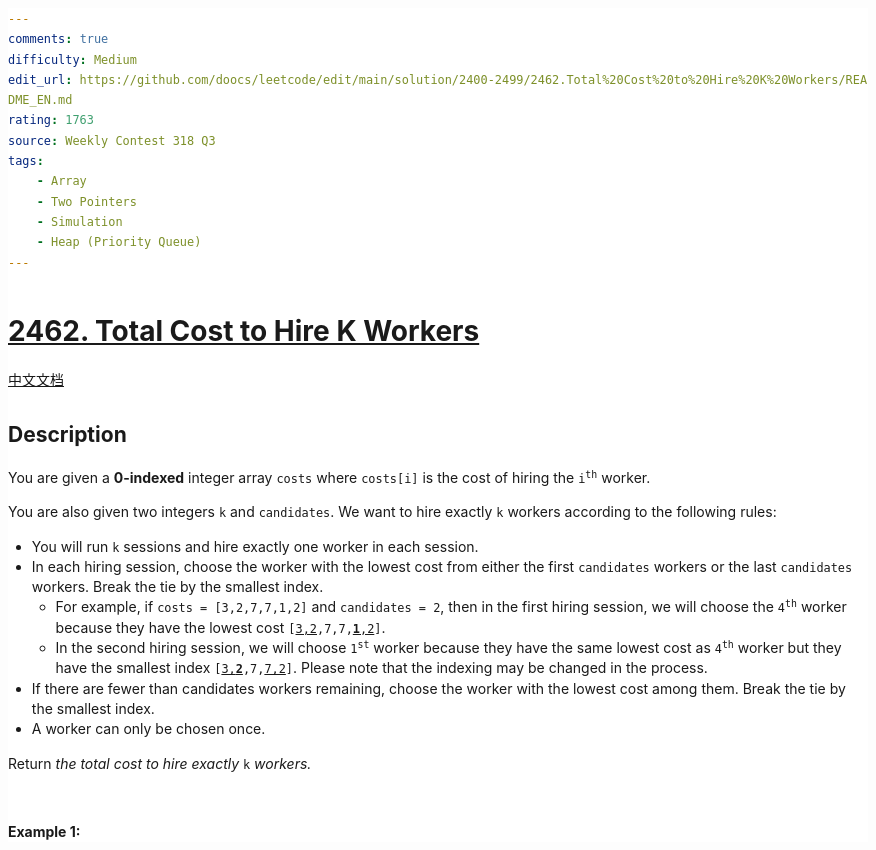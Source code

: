 ```yaml
---
comments: true
difficulty: Medium
edit_url: https://github.com/doocs/leetcode/edit/main/solution/2400-2499/2462.Total%20Cost%20to%20Hire%20K%20Workers/README_EN.md
rating: 1763
source: Weekly Contest 318 Q3
tags:
    - Array
    - Two Pointers
    - Simulation
    - Heap (Priority Queue)
---
```


# [2462. Total Cost to Hire K Workers](https://leetcode.com/problems/total-cost-to-hire-k-workers)

[中文文档](/solution/2400-2499/2462.Total%20Cost%20to%20Hire%20K%20Workers/README.md)

## Description

<p>You are given a <strong>0-indexed</strong> integer array <code>costs</code> where <code>costs[i]</code> is the cost of hiring the <code>i<sup>th</sup></code> worker.</p>

<p>You are also given two integers <code>k</code> and <code>candidates</code>. We want to hire exactly <code>k</code> workers according to the following rules:</p>

<ul>
	<li>You will run <code>k</code> sessions and hire exactly one worker in each session.</li>
	<li>In each hiring session, choose the worker with the lowest cost from either the first <code>candidates</code> workers or the last <code>candidates</code> workers. Break the tie by the smallest index.
	<ul>
		<li>For example, if <code>costs = [3,2,7,7,1,2]</code> and <code>candidates = 2</code>, then in the first hiring session, we will choose the <code>4<sup>th</sup></code> worker because they have the lowest cost <code>[<u>3,2</u>,7,7,<u><strong>1</strong>,2</u>]</code>.</li>
		<li>In the second hiring session, we will choose <code>1<sup>st</sup></code> worker because they have the same lowest cost as <code>4<sup>th</sup></code> worker but they have the smallest index <code>[<u>3,<strong>2</strong></u>,7,<u>7,2</u>]</code>. Please note that the indexing may be changed in the process.</li>
	</ul>
	</li>
	<li>If there are fewer than candidates workers remaining, choose the worker with the lowest cost among them. Break the tie by the smallest index.</li>
	<li>A worker can only be chosen once.</li>
</ul>

<p>Return <em>the total cost to hire exactly </em><code>k</code><em> workers.</em></p>

<p>&nbsp;</p>
<p><strong class="example">Example 1:</strong></p>
